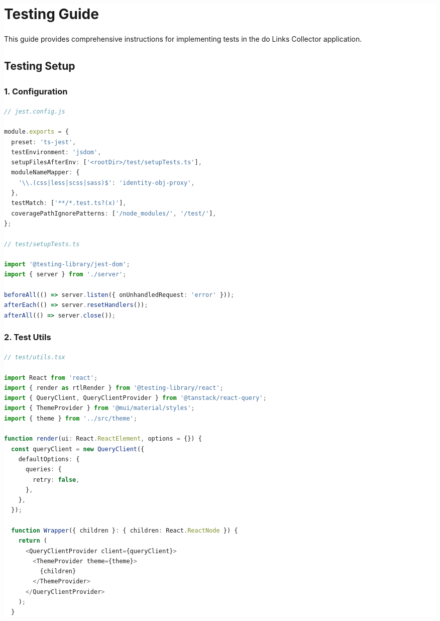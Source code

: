 # Testing Guide

This guide provides comprehensive instructions for implementing tests in the do Links Collector application.

## Testing Setup

### 1. Configuration

```typescript
// jest.config.js

module.exports = {
  preset: 'ts-jest',
  testEnvironment: 'jsdom',
  setupFilesAfterEnv: ['<rootDir>/test/setupTests.ts'],
  moduleNameMapper: {
    '\\.(css|less|scss|sass)$': 'identity-obj-proxy',
  },
  testMatch: ['**/*.test.ts?(x)'],
  coveragePathIgnorePatterns: ['/node_modules/', '/test/'],
};

// test/setupTests.ts

import '@testing-library/jest-dom';
import { server } from './server';

beforeAll(() => server.listen({ onUnhandledRequest: 'error' }));
afterEach(() => server.resetHandlers());
afterAll(() => server.close());
```

### 2. Test Utils

```typescript
// test/utils.tsx

import React from 'react';
import { render as rtlRender } from '@testing-library/react';
import { QueryClient, QueryClientProvider } from '@tanstack/react-query';
import { ThemeProvider } from '@mui/material/styles';
import { theme } from '../src/theme';

function render(ui: React.ReactElement, options = {}) {
  const queryClient = new QueryClient({
    defaultOptions: {
      queries: {
        retry: false,
      },
    },
  });

  function Wrapper({ children }: { children: React.ReactNode }) {
    return (
      <QueryClientProvider client={queryClient}>
        <ThemeProvider theme={theme}>
          {children}
        </ThemeProvider>
      </QueryClientProvider>
    );
  }

```